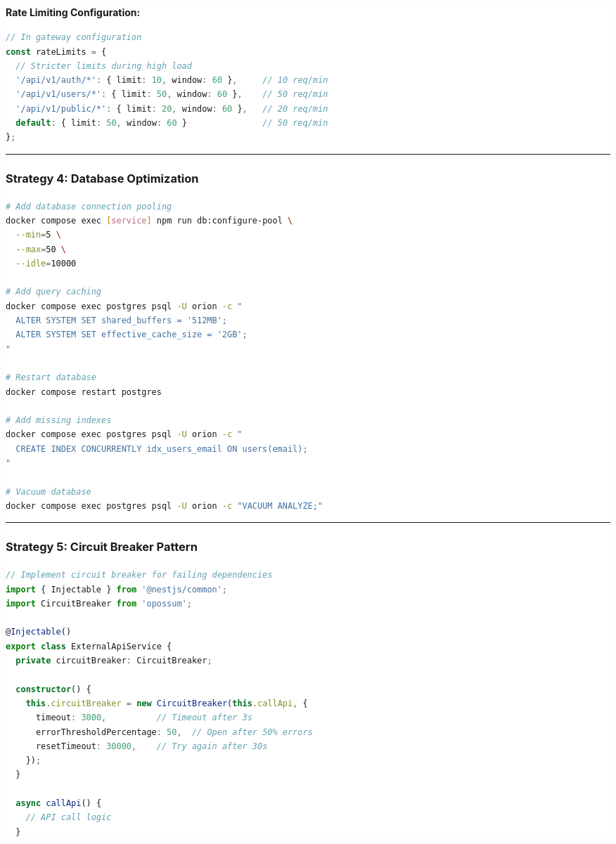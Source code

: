**Rate Limiting Configuration:**
```typescript
// In gateway configuration
const rateLimits = {
  // Stricter limits during high load
  '/api/v1/auth/*': { limit: 10, window: 60 },     // 10 req/min
  '/api/v1/users/*': { limit: 50, window: 60 },    // 50 req/min
  '/api/v1/public/*': { limit: 20, window: 60 },   // 20 req/min
  default: { limit: 50, window: 60 }               // 50 req/min
};
```

---

### Strategy 4: Database Optimization

```bash
# Add database connection pooling
docker compose exec [service] npm run db:configure-pool \
  --min=5 \
  --max=50 \
  --idle=10000

# Add query caching
docker compose exec postgres psql -U orion -c "
  ALTER SYSTEM SET shared_buffers = '512MB';
  ALTER SYSTEM SET effective_cache_size = '2GB';
"

# Restart database
docker compose restart postgres

# Add missing indexes
docker compose exec postgres psql -U orion -c "
  CREATE INDEX CONCURRENTLY idx_users_email ON users(email);
"

# Vacuum database
docker compose exec postgres psql -U orion -c "VACUUM ANALYZE;"
```

---

### Strategy 5: Circuit Breaker Pattern

```typescript
// Implement circuit breaker for failing dependencies
import { Injectable } from '@nestjs/common';
import CircuitBreaker from 'opossum';

@Injectable()
export class ExternalApiService {
  private circuitBreaker: CircuitBreaker;

  constructor() {
    this.circuitBreaker = new CircuitBreaker(this.callApi, {
      timeout: 3000,          // Timeout after 3s
      errorThresholdPercentage: 50,  // Open after 50% errors
      resetTimeout: 30000,    // Try again after 30s
    });
  }

  async callApi() {
    // API call logic
  }
```